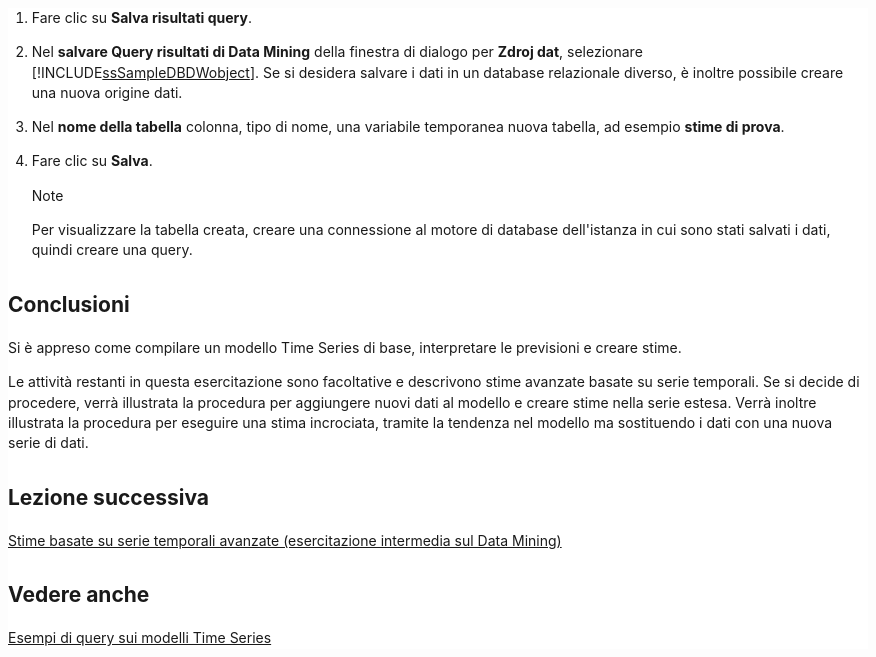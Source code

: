 1.  Fare clic su **Salva risultati query**.  
  
2.  Nel **salvare Query risultati di Data Mining** della finestra di dialogo per **Zdroj dat**, selezionare [!INCLUDE[ssSampleDBDWobject](../includes/sssampledbdwobject-md.md)]. Se si desidera salvare i dati in un database relazionale diverso, è inoltre possibile creare una nuova origine dati.  
  
3.  Nel **nome della tabella** colonna, tipo di nome, una variabile temporanea nuova tabella, ad esempio **stime di prova**.  
  
4.  Fare clic su **Salva**.  
  
    > [!NOTE]  
    >  Per visualizzare la tabella creata, creare una connessione al motore di database dell'istanza in cui sono stati salvati i dati, quindi creare una query.  
  
## <a name="conclusion"></a>Conclusioni  
 Si è appreso come compilare un modello Time Series di base, interpretare le previsioni e creare stime.  
  
 Le attività restanti in questa esercitazione sono facoltative e descrivono stime avanzate basate su serie temporali. Se si decide di procedere, verrà illustrata la procedura per aggiungere nuovi dati al modello e creare stime nella serie estesa. Verrà inoltre illustrata la procedura per eseguire una stima incrociata, tramite la tendenza nel modello ma sostituendo i dati con una nuova serie di dati.  
  
## <a name="next-lesson"></a>Lezione successiva  
 [Stime basate su serie temporali avanzate &#40;esercitazione intermedia sul Data Mining&#41;](../../2014/tutorials/advanced-time-series-predictions-intermediate-data-mining-tutorial.md)  
  
## <a name="see-also"></a>Vedere anche  
 [Esempi di query sui modelli Time Series](../../2014/analysis-services/data-mining/time-series-model-query-examples.md)  
  
  
